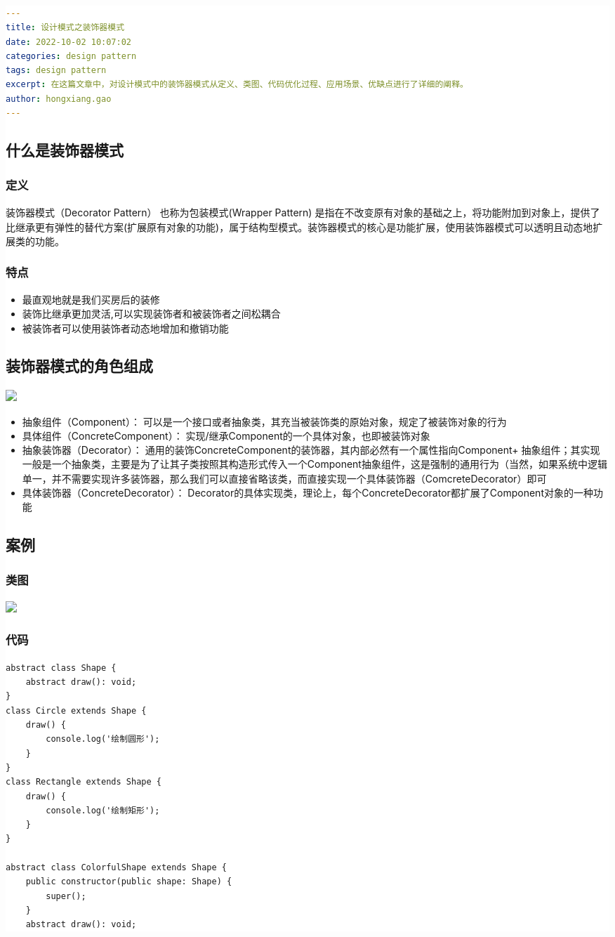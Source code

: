 ```yaml
---
title: 设计模式之装饰器模式
date: 2022-10-02 10:07:02
categories: design pattern
tags: design pattern
excerpt: 在这篇文章中，对设计模式中的装饰器模式从定义、类图、代码优化过程、应用场景、优缺点进行了详细的阐释。
author: hongxiang.gao
---
```


## 什么是装饰器模式

### 定义

装饰器模式（Decorator Pattern） 也称为包装模式(Wrapper Pattern) 是指在不改变原有对象的基础之上，将功能附加到对象上，提供了比继承更有弹性的替代方案(扩展原有对象的功能)，属于结构型模式。装饰器模式的核心是功能扩展，使用装饰器模式可以透明且动态地扩展类的功能。

### 特点
+ 最直观地就是我们买房后的装修
+ 装饰比继承更加灵活,可以实现装饰者和被装饰者之间松耦合
+ 被装饰者可以使用装饰者动态地增加和撤销功能

## 装饰器模式的角色组成

![](https://raw.githubusercontent.com/retech-fe/image-hosting/main/img/2022/10/27/13-07-05-63c5650d75d672eb4c4e46b12ec3dc68-20221027130705-2aecc4.png)

+ 抽象组件（Component）： 可以是一个接口或者抽象类，其充当被装饰类的原始对象，规定了被装饰对象的行为
+ 具体组件（ConcreteComponent）： 实现/继承Component的一个具体对象，也即被装饰对象
+ 抽象装饰器（Decorator）： 通用的装饰ConcreteComponent的装饰器，其内部必然有一个属性指向Component+ 抽象组件；其实现一般是一个抽象类，主要是为了让其子类按照其构造形式传入一个Component抽象组件，这是强制的通用行为（当然，如果系统中逻辑单一，并不需要实现许多装饰器，那么我们可以直接省略该类，而直接实现一个具体装饰器（ComcreteDecorator）即可
+ 具体装饰器（ConcreteDecorator）： Decorator的具体实现类，理论上，每个ConcreteDecorator都扩展了Component对象的一种功能

## 案例

### 类图

![](https://raw.githubusercontent.com/retech-fe/image-hosting/main/img/2022/10/27/13-13-31-a07539061767393a23e0d6106a63f973-20221027131331-a29373.png)

### 代码

```
abstract class Shape {
    abstract draw(): void;
}
class Circle extends Shape {
    draw() {
        console.log('绘制圆形');
    }
}
class Rectangle extends Shape {
    draw() {
        console.log('绘制矩形');
    }
}

abstract class ColorfulShape extends Shape {
    public constructor(public shape: Shape) {
        super();
    }
    abstract draw(): void;
```